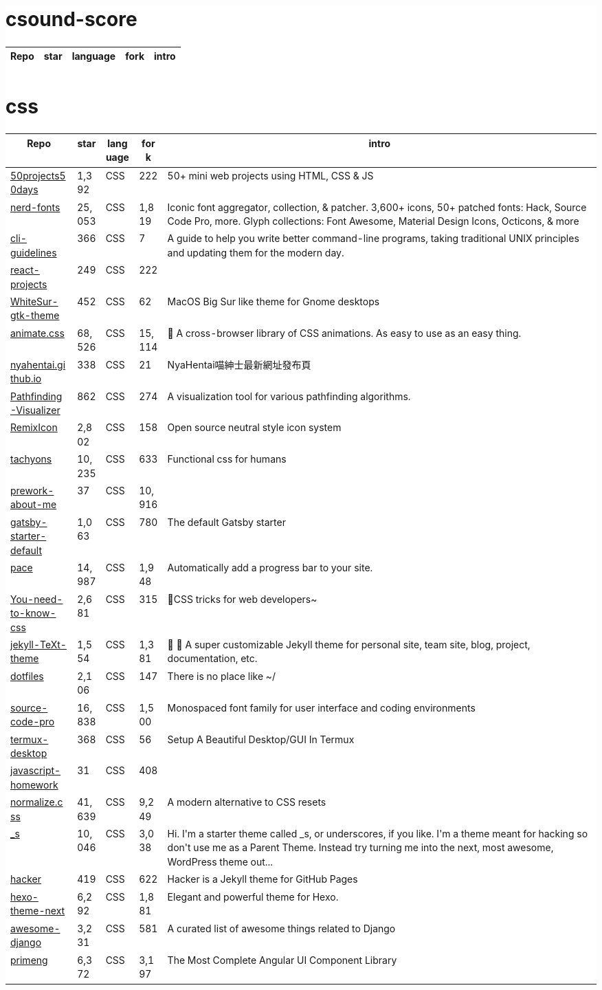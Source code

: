 # csound-score

Repo|star|language|fork|intro
-|-|-|-|-



# css

Repo|star|language|fork|intro
-|-|-|-|-
[50projects50days](https://github.com/bradtraversy/50projects50days)|1,392|CSS|222|50+ mini web projects using HTML, CSS & JS
[nerd-fonts](https://github.com/ryanoasis/nerd-fonts)|25,053|CSS|1,819|Iconic font aggregator, collection, & patcher. 3,600+ icons, 50+ patched fonts: Hack, Source Code Pro, more. Glyph collections: Font Awesome, Material Design Icons, Octicons, & more
[cli-guidelines](https://github.com/cli-guidelines/cli-guidelines)|366|CSS|7|A guide to help you write better command-line programs, taking traditional UNIX principles and updating them for the modern day.
[react-projects](https://github.com/john-smilga/react-projects)|249|CSS|222|
[WhiteSur-gtk-theme](https://github.com/vinceliuice/WhiteSur-gtk-theme)|452|CSS|62|MacOS Big Sur like theme for Gnome desktops
[animate.css](https://github.com/animate-css/animate.css)|68,526|CSS|15,114|🍿 A cross-browser library of CSS animations. As easy to use as an easy thing.
[nyahentai.github.io](https://github.com/nyahentai/nyahentai.github.io)|338|CSS|21|NyaHentai喵紳士最新網址發布頁
[Pathfinding-Visualizer](https://github.com/clementmihailescu/Pathfinding-Visualizer)|862|CSS|274|A visualization tool for various pathfinding algorithms.
[RemixIcon](https://github.com/Remix-Design/RemixIcon)|2,802|CSS|158|Open source neutral style icon system
[tachyons](https://github.com/tachyons-css/tachyons)|10,235|CSS|633|Functional css for humans
[prework-about-me](https://github.com/coding-boot-camp/prework-about-me)|37|CSS|10,916|
[gatsby-starter-default](https://github.com/gatsbyjs/gatsby-starter-default)|1,063|CSS|780|The default Gatsby starter
[pace](https://github.com/CodeByZach/pace)|14,987|CSS|1,948|Automatically add a progress bar to your site.
[You-need-to-know-css](https://github.com/l-hammer/You-need-to-know-css)|2,681|CSS|315|💄CSS tricks for web developers~
[jekyll-TeXt-theme](https://github.com/kitian616/jekyll-TeXt-theme)|1,554|CSS|1,381|💎 🐳 A super customizable Jekyll theme for personal site, team site, blog, project, documentation, etc.
[dotfiles](https://github.com/elenapan/dotfiles)|2,106|CSS|147|There is no place like ~/
[source-code-pro](https://github.com/adobe-fonts/source-code-pro)|16,838|CSS|1,500|Monospaced font family for user interface and coding environments
[termux-desktop](https://github.com/adi1090x/termux-desktop)|368|CSS|56|Setup A Beautiful Desktop/GUI In Termux
[javascript-homework](https://github.com/goitacademy/javascript-homework)|31|CSS|408|
[normalize.css](https://github.com/necolas/normalize.css)|41,639|CSS|9,249|A modern alternative to CSS resets
[_s](https://github.com/Automattic/_s)|10,046|CSS|3,038|Hi. I'm a starter theme called _s, or underscores, if you like. I'm a theme meant for hacking so don't use me as a Parent Theme. Instead try turning me into the next, most awesome, WordPress theme out...
[hacker](https://github.com/pages-themes/hacker)|419|CSS|622|Hacker is a Jekyll theme for GitHub Pages
[hexo-theme-next](https://github.com/theme-next/hexo-theme-next)|6,292|CSS|1,881|Elegant and powerful theme for Hexo.
[awesome-django](https://github.com/wsvincent/awesome-django)|3,231|CSS|581|A curated list of awesome things related to Django
[primeng](https://github.com/primefaces/primeng)|6,372|CSS|3,197|The Most Complete Angular UI Component Library
